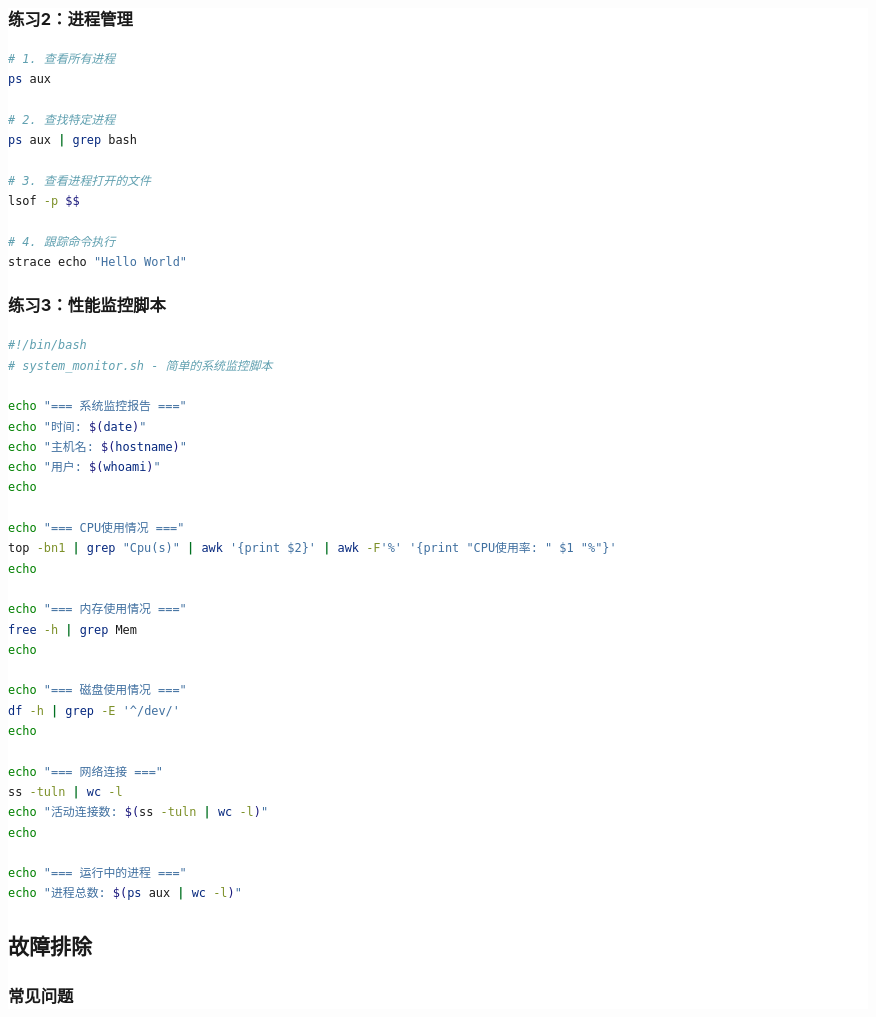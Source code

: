 ### 练习2：进程管理

```bash
# 1. 查看所有进程
ps aux

# 2. 查找特定进程
ps aux | grep bash

# 3. 查看进程打开的文件
lsof -p $$

# 4. 跟踪命令执行
strace echo "Hello World"
```

### 练习3：性能监控脚本

```bash
#!/bin/bash
# system_monitor.sh - 简单的系统监控脚本

echo "=== 系统监控报告 ==="
echo "时间: $(date)"
echo "主机名: $(hostname)"
echo "用户: $(whoami)"
echo

echo "=== CPU使用情况 ==="
top -bn1 | grep "Cpu(s)" | awk '{print $2}' | awk -F'%' '{print "CPU使用率: " $1 "%"}'
echo

echo "=== 内存使用情况 ==="
free -h | grep Mem
echo

echo "=== 磁盘使用情况 ==="
df -h | grep -E '^/dev/'
echo

echo "=== 网络连接 ==="
ss -tuln | wc -l
echo "活动连接数: $(ss -tuln | wc -l)"
echo

echo "=== 运行中的进程 ==="
echo "进程总数: $(ps aux | wc -l)"
```

## 故障排除

### 常见问题
